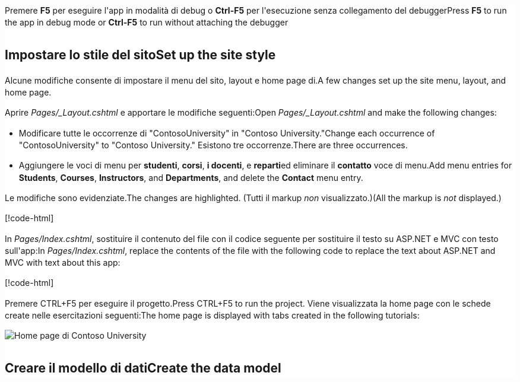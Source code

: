 <span data-ttu-id="c2d6e-139">Premere **F5** per eseguire l'app in modalità di debug o **Ctrl-F5** per l'esecuzione senza collegamento del debugger</span><span class="sxs-lookup"><span data-stu-id="c2d6e-139">Press **F5** to run the app in debug mode or **Ctrl-F5** to run without attaching the debugger</span></span>

## <a name="set-up-the-site-style"></a><span data-ttu-id="c2d6e-140">Impostare lo stile del sito</span><span class="sxs-lookup"><span data-stu-id="c2d6e-140">Set up the site style</span></span>

<span data-ttu-id="c2d6e-141">Alcune modifiche consente di impostare il menu del sito, layout e home page di.</span><span class="sxs-lookup"><span data-stu-id="c2d6e-141">A few changes set up the site menu, layout, and home page.</span></span>

<span data-ttu-id="c2d6e-142">Aprire *Pages/_Layout.cshtml* e apportare le modifiche seguenti:</span><span class="sxs-lookup"><span data-stu-id="c2d6e-142">Open *Pages/_Layout.cshtml* and make the following changes:</span></span>

* <span data-ttu-id="c2d6e-143">Modificare tutte le occorrenze di "ContosoUniversity" in "Contoso University."</span><span class="sxs-lookup"><span data-stu-id="c2d6e-143">Change each occurrence of "ContosoUniversity" to "Contoso University."</span></span> <span data-ttu-id="c2d6e-144">Esistono tre occorrenze.</span><span class="sxs-lookup"><span data-stu-id="c2d6e-144">There are three occurrences.</span></span>

* <span data-ttu-id="c2d6e-145">Aggiungere le voci di menu per **studenti**, **corsi**, **i docenti**, e **reparti**ed eliminare il **contatto** voce di menu.</span><span class="sxs-lookup"><span data-stu-id="c2d6e-145">Add menu entries for **Students**, **Courses**, **Instructors**, and **Departments**, and delete the **Contact** menu entry.</span></span>

<span data-ttu-id="c2d6e-146">Le modifiche sono evidenziate.</span><span class="sxs-lookup"><span data-stu-id="c2d6e-146">The changes are highlighted.</span></span> <span data-ttu-id="c2d6e-147">(Tutti il markup *non* visualizzato.)</span><span class="sxs-lookup"><span data-stu-id="c2d6e-147">(All the markup is *not* displayed.)</span></span>

[!code-html[](intro/samples/cu/Pages/_Layout.cshtml?highlight=6,29,35-38,47&range=1-50)]

<span data-ttu-id="c2d6e-148">In *Pages/Index.cshtml*, sostituire il contenuto del file con il codice seguente per sostituire il testo su ASP.NET e MVC con testo sull'app:</span><span class="sxs-lookup"><span data-stu-id="c2d6e-148">In *Pages/Index.cshtml*, replace the contents of the file with the following code to replace the text about ASP.NET and MVC with text about this app:</span></span>

[!code-html[](intro/samples/cu/Pages/Index.cshtml)]

<span data-ttu-id="c2d6e-149">Premere CTRL+F5 per eseguire il progetto.</span><span class="sxs-lookup"><span data-stu-id="c2d6e-149">Press CTRL+F5 to run the project.</span></span> <span data-ttu-id="c2d6e-150">Viene visualizzata la home page con le schede create nelle esercitazioni seguenti:</span><span class="sxs-lookup"><span data-stu-id="c2d6e-150">The home page is displayed with tabs created in the following tutorials:</span></span>

![Home page di Contoso University](intro/_static/home-page.png)

## <a name="create-the-data-model"></a><span data-ttu-id="c2d6e-152">Creare il modello di dati</span><span class="sxs-lookup"><span data-stu-id="c2d6e-152">Create the data model</span></span>
